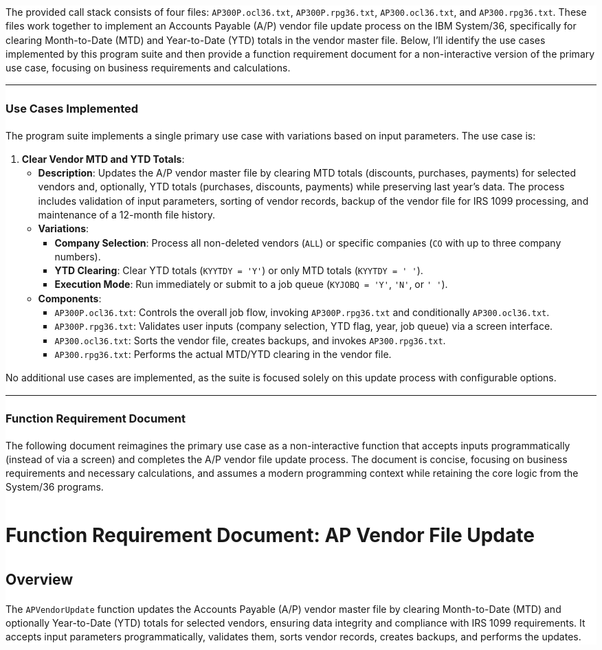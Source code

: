 The provided call stack consists of four files: `AP300P.ocl36.txt`, `AP300P.rpg36.txt`, `AP300.ocl36.txt`, and `AP300.rpg36.txt`. These files work together to implement an Accounts Payable (A/P) vendor file update process on the IBM System/36, specifically for clearing Month-to-Date (MTD) and Year-to-Date (YTD) totals in the vendor master file. Below, I’ll identify the use cases implemented by this program suite and then provide a function requirement document for a non-interactive version of the primary use case, focusing on business requirements and calculations.

---

### Use Cases Implemented

The program suite implements a single primary use case with variations based on input parameters. The use case is:

1. **Clear Vendor MTD and YTD Totals**:
   - **Description**: Updates the A/P vendor master file by clearing MTD totals (discounts, purchases, payments) for selected vendors and, optionally, YTD totals (purchases, discounts, payments) while preserving last year’s data. The process includes validation of input parameters, sorting of vendor records, backup of the vendor file for IRS 1099 processing, and maintenance of a 12-month file history.
   - **Variations**:
     - **Company Selection**: Process all non-deleted vendors (`ALL`) or specific companies (`CO` with up to three company numbers).
     - **YTD Clearing**: Clear YTD totals (`KYYTDY = 'Y'`) or only MTD totals (`KYYTDY = ' '`).
     - **Execution Mode**: Run immediately or submit to a job queue (`KYJOBQ = 'Y'`, `'N'`, or `' '`).
   - **Components**:
     - `AP300P.ocl36.txt`: Controls the overall job flow, invoking `AP300P.rpg36.txt` and conditionally `AP300.ocl36.txt`.
     - `AP300P.rpg36.txt`: Validates user inputs (company selection, YTD flag, year, job queue) via a screen interface.
     - `AP300.ocl36.txt`: Sorts the vendor file, creates backups, and invokes `AP300.rpg36.txt`.
     - `AP300.rpg36.txt`: Performs the actual MTD/YTD clearing in the vendor file.

No additional use cases are implemented, as the suite is focused solely on this update process with configurable options.

---

### Function Requirement Document

The following document reimagines the primary use case as a non-interactive function that accepts inputs programmatically (instead of via a screen) and completes the A/P vendor file update process. The document is concise, focusing on business requirements and necessary calculations, and assumes a modern programming context while retaining the core logic from the System/36 programs.

<xaiArtifact artifact_id="1c352277-781e-4b7a-8a39-1556ef094b97" artifact_version_id="20849124-46eb-4809-b271-00b8d943c8b8" title="APVendorUpdateFunction.md" contentType="text/markdown">

# Function Requirement Document: AP Vendor File Update

## Overview
The `APVendorUpdate` function updates the Accounts Payable (A/P) vendor master file by clearing Month-to-Date (MTD) and optionally Year-to-Date (YTD) totals for selected vendors, ensuring data integrity and compliance with IRS 1099 requirements. It accepts input parameters programmatically, validates them, sorts vendor records, creates backups, and performs the updates.
